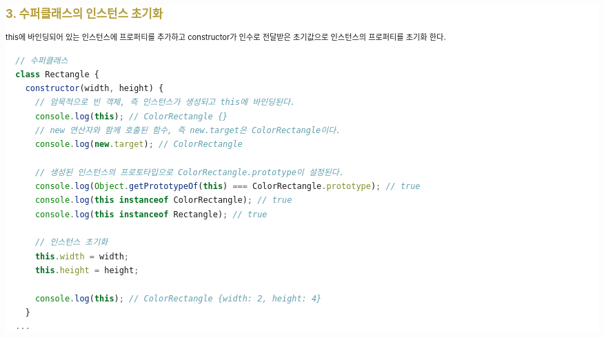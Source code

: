 
## 3. 수퍼클래스의 인스턴스 초기화
this에 바인딩되어 있는 인스턴스에 프로퍼티를 추가하고 constructor가 인수로 전달받은 초기값으로 인스턴스의 프로퍼티를 초기화 한다.  
```javascript {all|13-18}
  // 수퍼클래스
  class Rectangle {
    constructor(width, height) {
      // 암묵적으로 빈 객체, 즉 인스턴스가 생성되고 this에 바인딩된다.
      console.log(this); // ColorRectangle {}
      // new 연산자와 함께 호출된 함수, 즉 new.target은 ColorRectangle이다.
      console.log(new.target); // ColorRectangle

      // 생성된 인스턴스의 프로토타입으로 ColorRectangle.prototype이 설정된다.
      console.log(Object.getPrototypeOf(this) === ColorRectangle.prototype); // true
      console.log(this instanceof ColorRectangle); // true
      console.log(this instanceof Rectangle); // true

      // 인스턴스 초기화
      this.width = width;
      this.height = height;

      console.log(this); // ColorRectangle {width: 2, height: 4}
    }
  ...
```

<style>
  h2 {
    color: #b39c36;
    font-size: 1.2em !important;
  }
  h3 {
    margin-top: 1.2em;
    color: #9C5170;
    font-size: 1em !important;
  }
  p, li {
    font-size: 0.8em !important;
  }
  .slidev-layout h1 + p {
    opacity: 1;
  }
  strong {
    font-weight: bold;
    color: #b5794a;
  }
  .desc {
    opacity: 0.5;
    font-size: 0.8em;
  }
</style>
